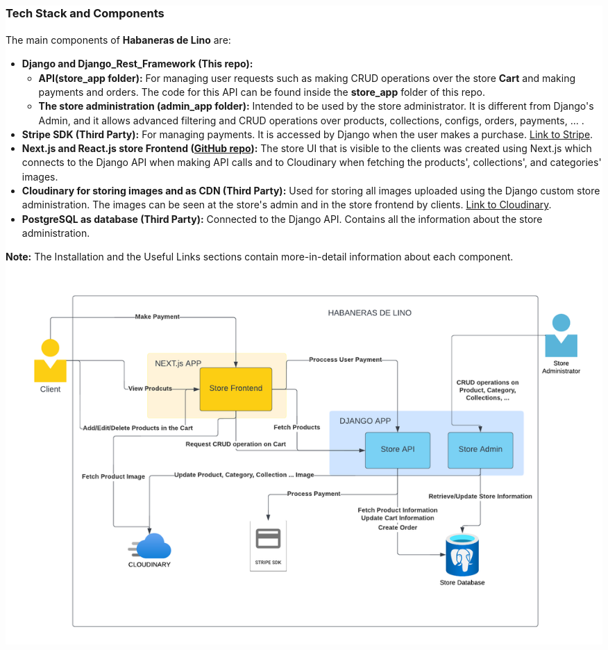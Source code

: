<a name="stack"></a>
### Tech Stack and Components

The main components of __Habaneras de Lino__ are:
- __Django and Django_Rest_Framework (This repo):__
  - __API(store_app folder):__  For managing user requests such as making CRUD operations over the store __Cart__ and making payments and orders. The code for this API can be found inside the __store_app__ folder of this repo.
  - __The store administration (admin_app folder):__ Intended to be used by the store administrator. It is different from Django's Admin, and it allows advanced filtering and CRUD operations over products, collections, configs, orders, payments, ... .
- __Stripe SDK (Third Party):__ For managing payments. It is accessed by Django when the user makes a purchase. [Link to Stripe](https://stripe.com).
- __Next.js and React.js store Frontend ([GitHub repo](https://github.com/Ceci-Aguilera/habaneras-de-lino-frontend-v2)):__ The store UI that is visible to the clients was created using Next.js which connects to the Django API when making API calls and to Cloudinary when fetching the products', collections', and categories' images.
- __Cloudinary for storing images and as CDN (Third Party):__ Used for storing all images uploaded using the Django custom store administration. The images can be seen at the store's admin and in the store frontend by clients. [Link to Cloudinary](https://cloudinary.com).
- __PostgreSQL as database (Third Party):__ Connected to the Django API. Contains all the information about the store administration.

__Note:__ The Installation and the Useful Links sections contain more-in-detail information about each component.

<div align="center">

  ![Map of Services](.github_images/Map.png)
